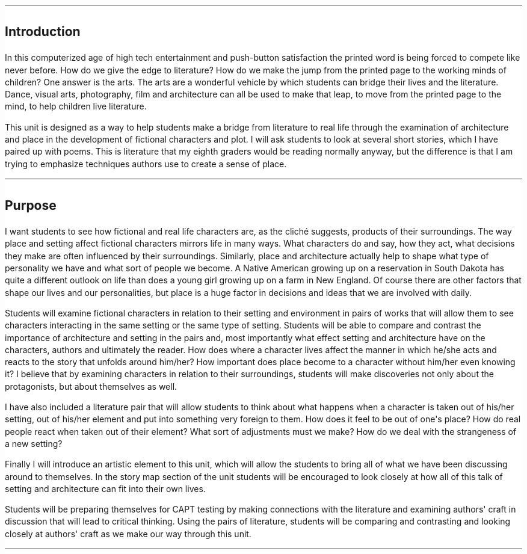 <hr/>
<h2>
Introduction
</h2>
<p>
In this computerized age of high tech entertainment and push-button satisfaction the printed word is being forced to compete like never before. How do we give the edge to literature? How do we make the jump from the printed page to the working minds of children? One answer is the arts. The arts are a wonderful vehicle by which students can bridge their lives and the literature. Dance, visual arts, photography, film and architecture can all be used to make that leap, to move from the printed page to the mind, to help children live literature.
</p>
<p>
This unit is designed as a way to help students make a bridge from literature to real life through the examination of architecture and place in the development of fictional characters and plot. I will ask students to look at several short stories, which I have paired up with poems. This is literature that my eighth graders would be reading normally anyway, but the difference is that I am trying to emphasize techniques authors use to create a sense of place.
</p>
<hr/>
<h2>
Purpose
</h2>
<p>
I want students to see how fictional and real life characters are, as the cliché suggests, products of their surroundings. The way place and setting affect fictional characters mirrors life in many ways. What characters do and say, how they act, what decisions they make are often influenced by their surroundings. Similarly, place and architecture actually help to shape what type of personality we have and what sort of people we become. A Native American growing up on a reservation in South Dakota has quite a different outlook on life than does a young girl growing up on a farm in New England. Of course there are other factors that shape our lives and our personalities, but place is a huge factor in decisions and ideas that we are involved with daily.
</p>
<p>
Students will examine fictional characters in relation to their setting and environment in pairs of works that will allow them to see characters interacting in the same setting or the same type of setting. Students will be able to compare and contrast the importance of architecture and setting in the pairs and, most importantly what effect setting and architecture have on the characters, authors and ultimately the reader. How does where a character lives affect the manner in which he/she acts and reacts to the story that unfolds around him/her?  How important does place become to a character without him/her even knowing it? I believe that by examining characters in relation to their surroundings, students will make discoveries not only about the protagonists, but about themselves as well.
</p>
<p>
I have also included a literature pair that will allow students to think about what happens when a character is taken out of his/her setting, out of his/her element and put into something very foreign to them. How does it feel to be out of one's place?  How do real people react when taken out of their element?  What sort of adjustments must we make?  How do we deal with the strangeness of a new setting?
</p>
<p>
Finally I will introduce an artistic element to this unit, which will allow the students to bring all of what we have been discussing around to themselves. In the story map section of the unit students will be encouraged to look closely at how all of this talk of setting and architecture can fit into their own lives.
</p>
<p>
Students will be preparing themselves for CAPT testing by making connections with the literature and examining authors' craft in discussion that will lead to critical thinking. Using the pairs of literature, students will be comparing and contrasting and looking closely at authors' craft as we make our way through this unit.
</p>
<hr/>
<h2>